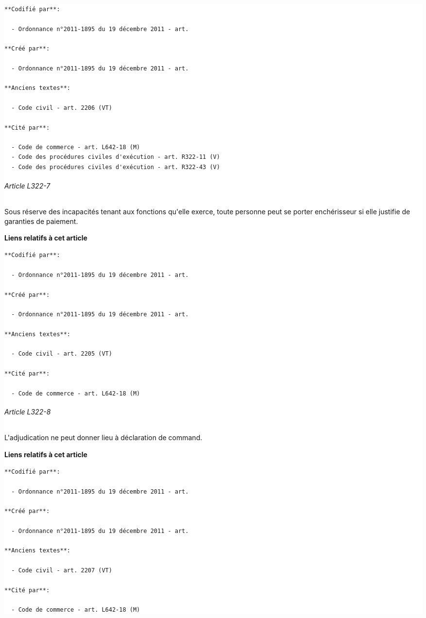 	**Codifié par**:

	  - Ordonnance n°2011-1895 du 19 décembre 2011 - art.

	**Créé par**:

	  - Ordonnance n°2011-1895 du 19 décembre 2011 - art.

	**Anciens textes**:

	  - Code civil - art. 2206 (VT)

	**Cité par**:

	  - Code de commerce - art. L642-18 (M)
	  - Code des procédures civiles d'exécution - art. R322-11 (V)
	  - Code des procédures civiles d'exécution - art. R322-43 (V)


###### Article L322-7

Sous réserve des incapacités tenant aux fonctions qu'elle exerce, toute personne peut se porter enchérisseur si elle justifie
de garanties de paiement.

**Liens relatifs à cet article**

	**Codifié par**:

	  - Ordonnance n°2011-1895 du 19 décembre 2011 - art.

	**Créé par**:

	  - Ordonnance n°2011-1895 du 19 décembre 2011 - art.

	**Anciens textes**:

	  - Code civil - art. 2205 (VT)

	**Cité par**:

	  - Code de commerce - art. L642-18 (M)


###### Article L322-8

L'adjudication ne peut donner lieu à déclaration de command.

**Liens relatifs à cet article**

	**Codifié par**:

	  - Ordonnance n°2011-1895 du 19 décembre 2011 - art.

	**Créé par**:

	  - Ordonnance n°2011-1895 du 19 décembre 2011 - art.

	**Anciens textes**:

	  - Code civil - art. 2207 (VT)

	**Cité par**:

	  - Code de commerce - art. L642-18 (M)
